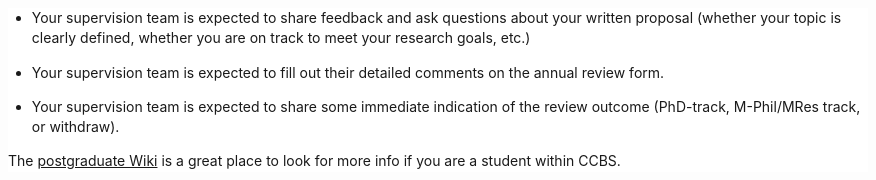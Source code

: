 - Your supervision team is expected to share feedback and ask
  questions about your written proposal (whether your topic is clearly
  defined, whether you are on track to meet your research goals, etc.)

- Your supervision team is expected to fill out their detailed
  comments on the annual review form.

- Your supervision team is expected to share some immediate indication
  of the review outcome (PhD-track, M-Phil/MRes track, or withdraw).

The [postgraduate
Wiki](https://www.wiki.ed.ac.uk/pages/viewpage.action?spaceKey=CPW&title=CCBS+Postgraduate+wiki)
is a great place to look for more info if you are a student within CCBS.
